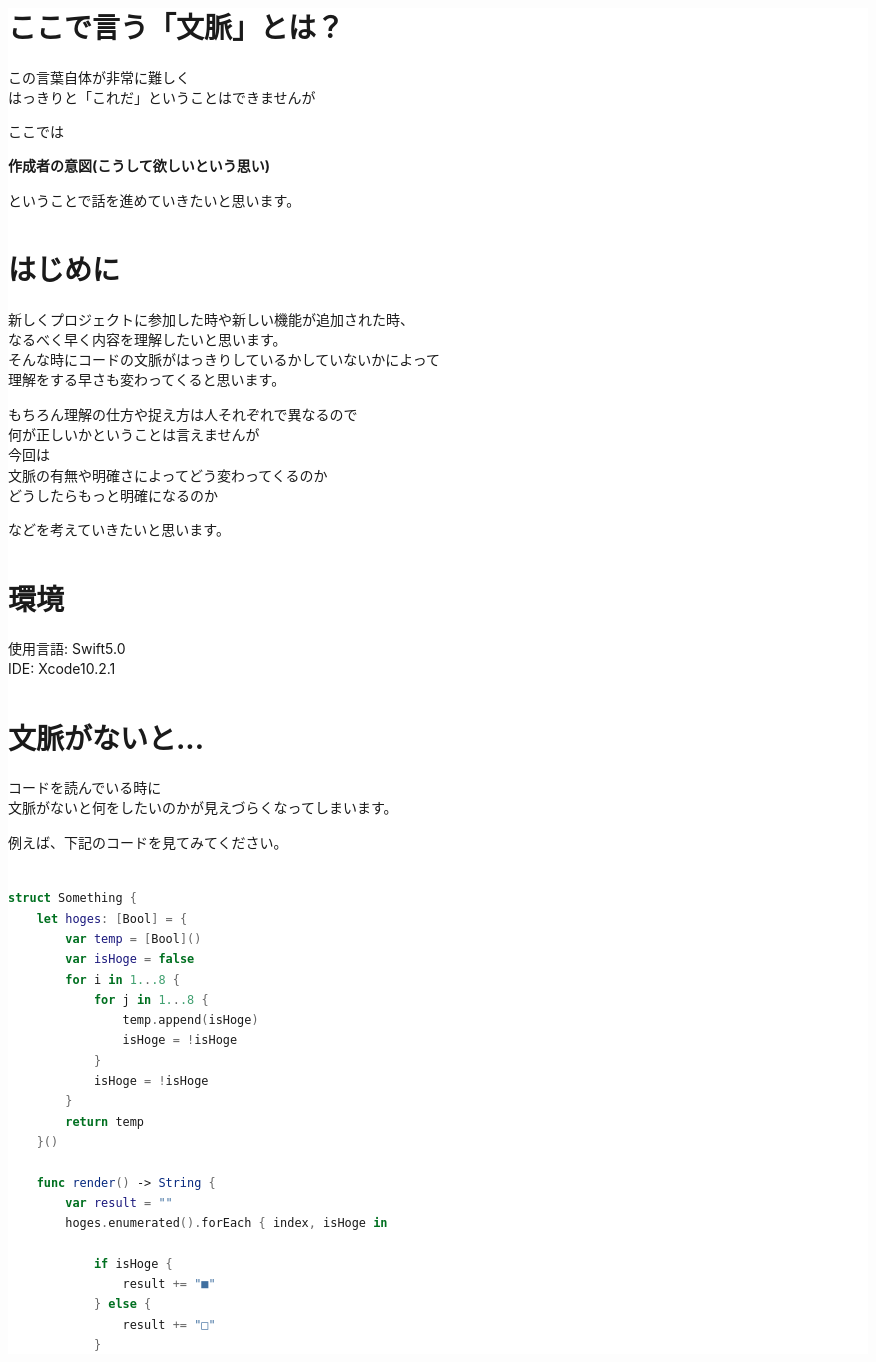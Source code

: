   
  
# ここで言う「文脈」とは？  
  
この言葉自体が非常に難しく  
はっきりと「これだ」ということはできませんが  
  
ここでは  
  
**作成者の意図(こうして欲しいという思い)**  
  
ということで話を進めていきたいと思います。  
  
# はじめに  
  
新しくプロジェクトに参加した時や新しい機能が追加された時、  
なるべく早く内容を理解したいと思います。  
そんな時にコードの文脈がはっきりしているかしていないかによって  
理解をする早さも変わってくると思います。  
  
もちろん理解の仕方や捉え方は人それぞれで異なるので  
何が正しいかということは言えませんが  
今回は  
文脈の有無や明確さによってどう変わってくるのか  
どうしたらもっと明確になるのか  
  
などを考えていきたいと思います。  
  
# 環境  
  
使用言語: Swift5.0  
IDE: Xcode10.2.1  
  
# 文脈がないと...  
  
コードを読んでいる時に  
文脈がないと何をしたいのかが見えづらくなってしまいます。  
  
例えば、下記のコードを見てみてください。  
  
```swift

struct Something {
    let hoges: [Bool] = {
        var temp = [Bool]()
        var isHoge = false
        for i in 1...8 {
            for j in 1...8 {
                temp.append(isHoge)
                isHoge = !isHoge
            }
            isHoge = !isHoge
        }
        return temp
    }()
    
    func render() -> String {
        var result = ""
        hoges.enumerated().forEach { index, isHoge in
            
            if isHoge {
                result += "■"
            } else {
                result += "□"
            }
```